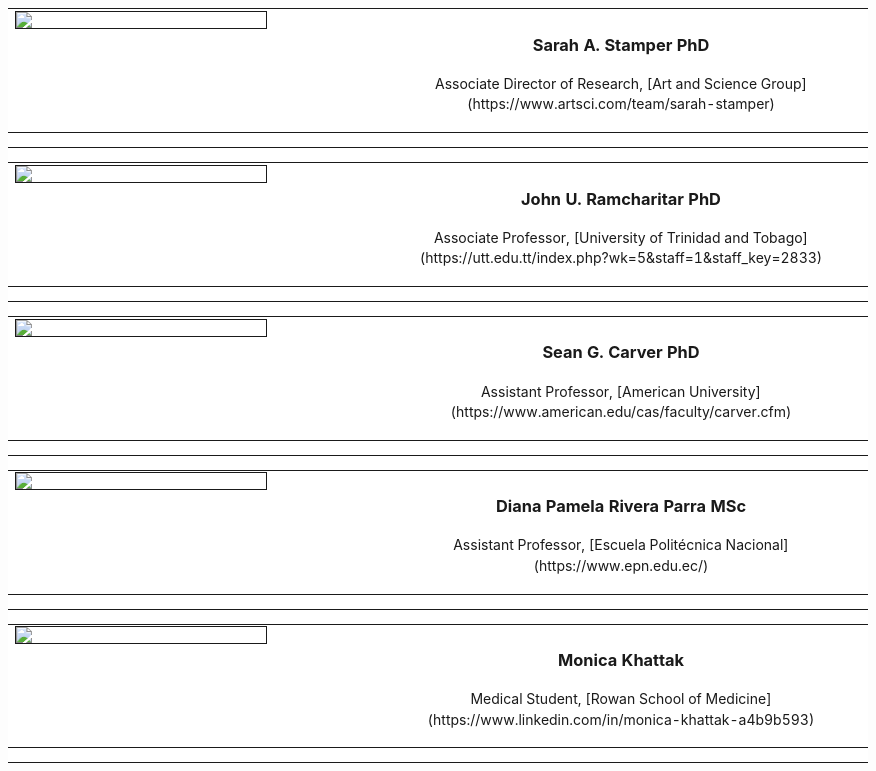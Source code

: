 
<table align="center" columns=2 cellspacing=2 cellpadding=5 border=0 width=80%>
<tr><td colspan=1 width=300>
<img src="images/people/sas_work.jpg" style="width:250px; border:1px solid; margin-right:100px" align="left">
</td><td valign="middle" align="center" >
<h3 class="display-3" align="center">Sarah A. Stamper PhD</h3><p>
Associate Director of Research, [Art and Science Group](https://www.artsci.com/team/sarah-stamper)<br>
</td></tr></table>
<hr>


<table align="center" columns=2 cellspacing=2 cellpadding=5 border=0 width=80%>
<tr><td colspan=1 width=300>
<img src="images/people/jqr.jpg" style="width:250px; border:1px solid; margin-right:100px" align="left">
</td><td valign="middle" align="center" >
<h3 class="display-3" align="center">John U. Ramcharitar PhD</h3><p>
Associate Professor, [University of Trinidad and Tobago](https://utt.edu.tt/index.php?wk=5&staff=1&staff_key=2833)<br>
</td></tr></table>
<hr>


<table align="center" columns=2 cellspacing=2 cellpadding=5 border=0 width=80%>
<tr><td colspan=1 width=300>
<img src="images/people/sgc.gif" style="width:250px; border:1px solid; margin-right:100px" align="left">
</td><td valign="middle" align="center" >
<h3 class="display-3" align="center">Sean G. Carver PhD</h3><p>
Assistant Professor, [American University](https://www.american.edu/cas/faculty/carver.cfm)<br>
</td></tr></table>
<hr>


<table align="center" columns=2 cellspacing=2 cellpadding=5 border=0 width=80%>
<tr><td colspan=1 width=300>
<img src="images/people/rivera.jpg" style="width:250px; border:1px solid; margin-right:100px" align="left">
</td><td valign="middle" align="center" >
<h3 class="display-3" align="center">Diana Pamela Rivera Parra MSc</h3><p>
Assistant Professor, [Escuela Polit&eacute;cnica Nacional](https://www.epn.edu.ec/)<br>
</td></tr></table>
<hr>


<table align="center" columns=2 cellspacing=2 cellpadding=5 border=0 width=80%>
<tr><td colspan=1 width=300>
<img src="images/people/khattak.jpg" style="width:250px; border:1px solid; margin-right:100px" align="left">
</td><td valign="middle" align="center" >
<h3 class="display-3" align="center">Monica Khattak</h3><p>
Medical Student, [Rowan School of Medicine](https://www.linkedin.com/in/monica-khattak-a4b9b593)<br>
</td></tr></table>
<hr>
